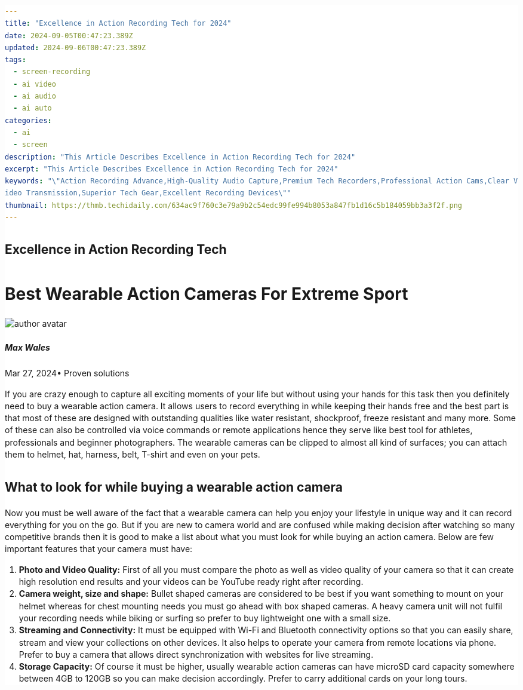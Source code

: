 ```yaml
---
title: "Excellence in Action Recording Tech for 2024"
date: 2024-09-05T00:47:23.389Z
updated: 2024-09-06T00:47:23.389Z
tags: 
  - screen-recording
  - ai video
  - ai audio
  - ai auto
categories: 
  - ai
  - screen
description: "This Article Describes Excellence in Action Recording Tech for 2024"
excerpt: "This Article Describes Excellence in Action Recording Tech for 2024"
keywords: "\"Action Recording Advance,High-Quality Audio Capture,Premium Tech Recorders,Professional Action Cams,Clear Video Transmission,Superior Tech Gear,Excellent Recording Devices\""
thumbnail: https://thmb.techidaily.com/634ac9f760c3e79a9b2c54edc99fe994b8053a847fb1d16c5b184059bb3a3f2f.png
---
```


## Excellence in Action Recording Tech

# Best Wearable Action Cameras For Extreme Sport

![author avatar](https://images.wondershare.com/filmora/article-images/max-wales-author.jpg)

##### Max Wales

 Mar 27, 2024• Proven solutions

If you are crazy enough to capture all exciting moments of your life but without using your hands for this task then you definitely need to buy a wearable action camera. It allows users to record everything in while keeping their hands free and the best part is that most of these are designed with outstanding qualities like water resistant, shockproof, freeze resistant and many more. Some of these can also be controlled via voice commands or remote applications hence they serve like best tool for athletes, professionals and beginner photographers. The wearable cameras can be clipped to almost all kind of surfaces; you can attach them to helmet, hat, harness, belt, T-shirt and even on your pets.

## What to look for while buying a wearable action camera

Now you must be well aware of the fact that a wearable camera can help you enjoy your lifestyle in unique way and it can record everything for you on the go. But if you are new to camera world and are confused while making decision after watching so many competitive brands then it is good to make a list about what you must look for while buying an action camera. Below are few important features that your camera must have:

1. **Photo and Video Quality:** First of all you must compare the photo as well as video quality of your camera so that it can create high resolution end results and your videos can be YouTube ready right after recording.
2. **Camera weight, size and shape:** Bullet shaped cameras are considered to be best if you want something to mount on your helmet whereas for chest mounting needs you must go ahead with box shaped cameras. A heavy camera unit will not fulfil your recording needs while biking or surfing so prefer to buy lightweight one with a small size.
3. **Streaming and Connectivity:** It must be equipped with Wi-Fi and Bluetooth connectivity options so that you can easily share, stream and view your collections on other devices. It also helps to operate your camera from remote locations via phone. Prefer to buy a camera that allows direct synchronization with websites for live streaming.
4. **Storage Capacity:** Of course it must be higher, usually wearable action cameras can have microSD card capacity somewhere between 4GB to 120GB so you can make decision accordingly. Prefer to carry additional cards on your long tours.